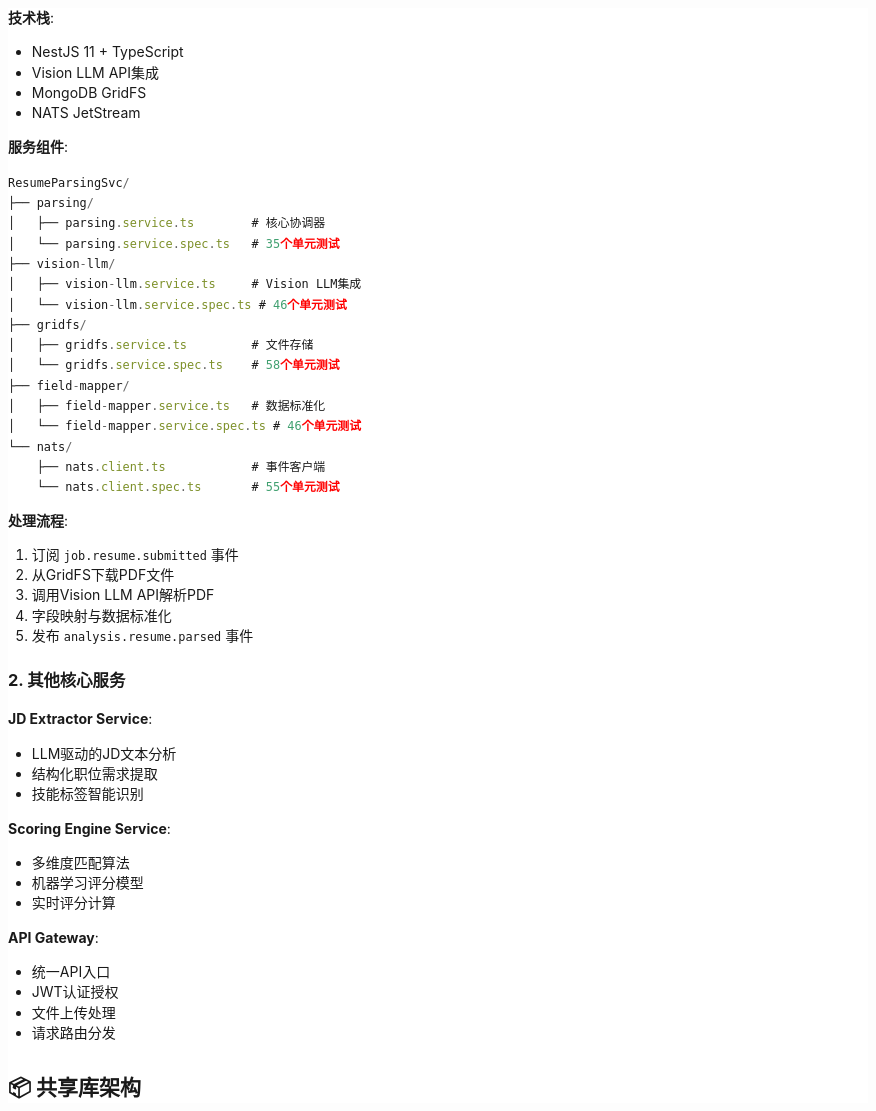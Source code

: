 **技术栈**:
- NestJS 11 + TypeScript
- Vision LLM API集成
- MongoDB GridFS
- NATS JetStream

**服务组件**:
```typescript
ResumeParsingSvc/
├── parsing/
│   ├── parsing.service.ts        # 核心协调器
│   └── parsing.service.spec.ts   # 35个单元测试
├── vision-llm/
│   ├── vision-llm.service.ts     # Vision LLM集成
│   └── vision-llm.service.spec.ts # 46个单元测试  
├── gridfs/
│   ├── gridfs.service.ts         # 文件存储
│   └── gridfs.service.spec.ts    # 58个单元测试
├── field-mapper/
│   ├── field-mapper.service.ts   # 数据标准化
│   └── field-mapper.service.spec.ts # 46个单元测试
└── nats/
    ├── nats.client.ts            # 事件客户端
    └── nats.client.spec.ts       # 55个单元测试
```

**处理流程**:
1. 订阅 `job.resume.submitted` 事件
2. 从GridFS下载PDF文件
3. 调用Vision LLM API解析PDF
4. 字段映射与数据标准化
5. 发布 `analysis.resume.parsed` 事件

### 2. 其他核心服务

**JD Extractor Service**:
- LLM驱动的JD文本分析
- 结构化职位需求提取
- 技能标签智能识别

**Scoring Engine Service**:
- 多维度匹配算法
- 机器学习评分模型
- 实时评分计算

**API Gateway**:
- 统一API入口
- JWT认证授权
- 文件上传处理
- 请求路由分发

## 📦 共享库架构
